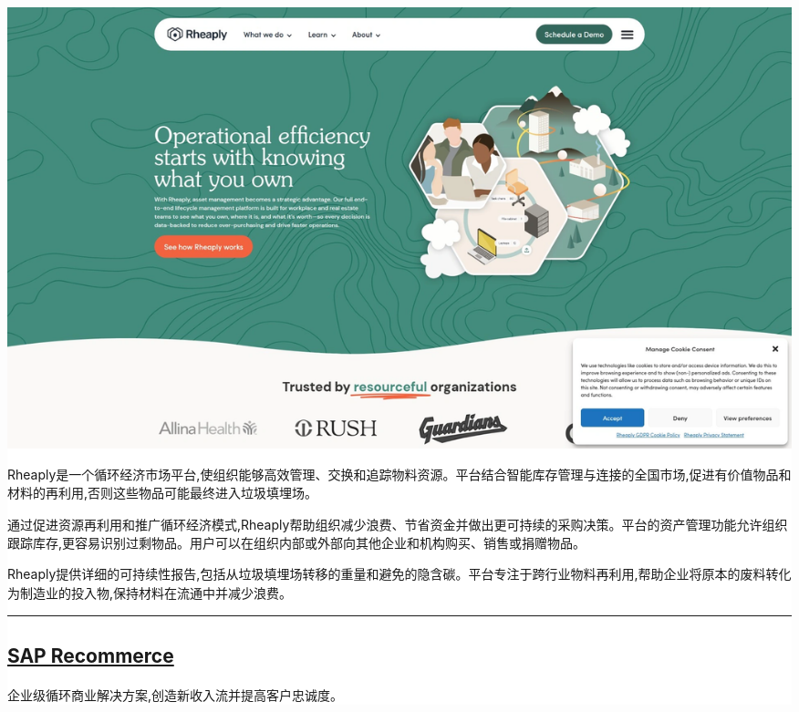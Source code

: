 ![Rheaply Screenshot](image/rheaply.webp)


Rheaply是一个循环经济市场平台,使组织能够高效管理、交换和追踪物料资源。平台结合智能库存管理与连接的全国市场,促进有价值物品和材料的再利用,否则这些物品可能最终进入垃圾填埋场。

通过促进资源再利用和推广循环经济模式,Rheaply帮助组织减少浪费、节省资金并做出更可持续的采购决策。平台的资产管理功能允许组织跟踪库存,更容易识别过剩物品。用户可以在组织内部或外部向其他企业和机构购买、销售或捐赠物品。

Rheaply提供详细的可持续性报告,包括从垃圾填埋场转移的重量和避免的隐含碳。平台专注于跨行业物料再利用,帮助企业将原本的废料转化为制造业的投入物,保持材料在流通中并减少浪费。

***

## **[SAP Recommerce](https://www.sap.com/products/crm/recommerce.html)**

企业级循环商业解决方案,创造新收入流并提高客户忠诚度。
